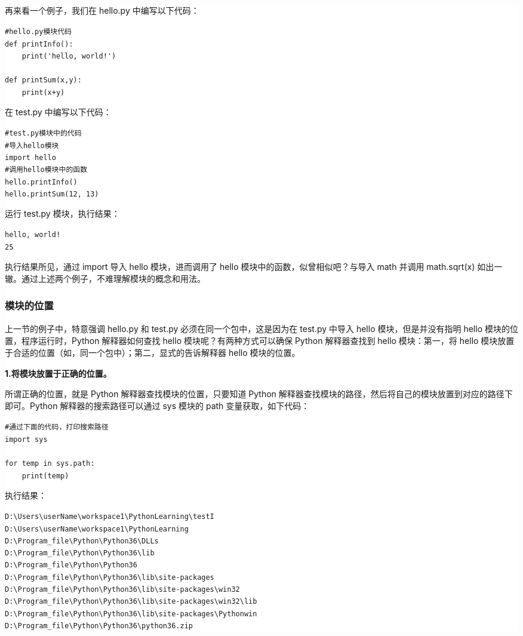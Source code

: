 再来看一个例子，我们在 hello.py 中编写以下代码：

    
    
    #hello.py模块代码
    def printInfo():
        print('hello, world!')
    
    def printSum(x,y):
        print(x+y)
    

在 test.py 中编写以下代码：

    
    
    #test.py模块中的代码
    #导入hello模块
    import hello
    #调用hello模块中的函数
    hello.printInfo()
    hello.printSum(12, 13)
    

运行 test.py 模块，执行结果：

    
    
    hello, world!
    25
    

执行结果所见，通过 import 导入 hello 模块，进而调用了 hello 模块中的函数，似曾相似吧？与导入 math 并调用
math.sqrt(x) 如出一辙。通过上述两个例子，不难理解模块的概念和用法。

### 模块的位置

上一节的例子中，特意强调 hello.py 和 test.py 必须在同一个包中，这是因为在 test.py 中导入 hello 模块，但是并没有指明
hello 模块的位置，程序运行时，Python 解释器如何查找 hello 模块呢？有两种方式可以确保 Python 解释器查找到 hello
模块：第一，将 hello 模块放置于合适的位置（如，同一个包中）；第二，显式的告诉解释器 hello 模块的位置。

**1.将模块放置于正确的位置。**

所谓正确的位置，就是 Python 解释器查找模块的位置，只要知道 Python 解释器查找模块的路径，然后将自己的模块放置到对应的路径下即可。Python
解释器的搜索路径可以通过 sys 模块的 path 变量获取，如下代码：

    
    
    #通过下面的代码，打印搜索路径
    import sys
    
    for temp in sys.path:   
        print(temp)
    

执行结果：

    
    
    D:\Users\userName\workspace1\PythonLearning\testI
    D:\Users\userName\workspace1\PythonLearning
    D:\Program_file\Python\Python36\DLLs
    D:\Program_file\Python\Python36\lib
    D:\Program_file\Python\Python36
    D:\Program_file\Python\Python36\lib\site-packages
    D:\Program_file\Python\Python36\lib\site-packages\win32
    D:\Program_file\Python\Python36\lib\site-packages\win32\lib
    D:\Program_file\Python\Python36\lib\site-packages\Pythonwin
    D:\Program_file\Python\Python36\python36.zip
    